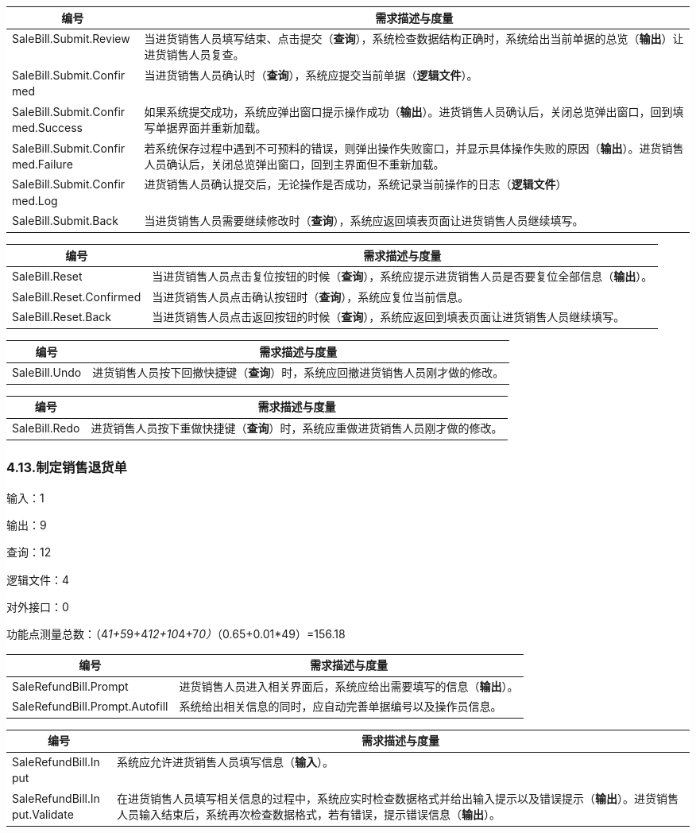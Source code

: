 | 编号                                | 需求描述与度量                                  |
| --------------------------------- | ---------------------------------------- |
| SaleBill.Submit.Review            | 当进货销售人员填写结束、点击提交（**查询**），系统检查数据结构正确时，系统给出当前单据的总览（**输出**）让进货销售人员复查。 |
| SaleBill.Submit.Confirmed         | 当进货销售人员确认时（**查询**），系统应提交当前单据（**逻辑文件**）。  |
| SaleBill.Submit.Confirmed.Success | 如果系统提交成功，系统应弹出窗口提示操作成功（**输出**）。进货销售人员确认后，关闭总览弹出窗口，回到填写单据界面并重新加载。 |
| SaleBill.Submit.Confirmed.Failure | 若系统保存过程中遇到不可预料的错误，则弹出操作失败窗口，并显示具体操作失败的原因（**输出**）。进货销售人员确认后，关闭总览弹出窗口，回到主界面但不重新加载。 |
| SaleBill.Submit.Confirmed.Log     | 进货销售人员确认提交后，无论操作是否成功，系统记录当前操作的日志（**逻辑文件**） |
| SaleBill.Submit.Back              | 当进货销售人员需要继续修改时（**查询**），系统应返回填表页面让进货销售人员继续填写。 |

| 编号                       | 需求描述与度量                                  |
| ------------------------ | ---------------------------------------- |
| SaleBill.Reset           | 当进货销售人员点击复位按钮的时候（**查询**），系统应提示进货销售人员是否要复位全部信息（**输出**）。 |
| SaleBill.Reset.Confirmed | 当进货销售人员点击确认按钮时（**查询**），系统应复位当前信息。        |
| SaleBill.Reset.Back      | 当进货销售人员点击返回按钮的时候（**查询**），系统应返回到填表页面让进货销售人员继续填写。 |

| 编号            | 需求描述与度量                                  |
| ------------- | ---------------------------------------- |
| SaleBill.Undo | 进货销售人员按下回撤快捷键（**查询**）时，系统应回撤进货销售人员刚才做的修改。 |

| 编号            | 需求描述与度量                                  |
| ------------- | ---------------------------------------- |
| SaleBill.Redo | 进货销售人员按下重做快捷键（**查询**）时，系统应重做进货销售人员刚才做的修改。 |

### 4.13.制定销售退货单

输入：1

输出：9

查询：12

逻辑文件：4

对外接口：0

功能点测量总数：（4*1+5*9+4*12+10*4+7*0）*（0.65+0.01*49）=156.18

| 编号                             | 需求描述与度量                             |
| ------------------------------ | ----------------------------------- |
| SaleRefundBill.Prompt          | 进货销售人员进入相关界面后，系统应给出需要填写的信息（**输出**）。 |
| SaleRefundBill.Prompt.Autofill | 系统给出相关信息的同时，应自动完善单据编号以及操作员信息。       |

| 编号                            | 需求描述与度量                                  |
| ----------------------------- | ---------------------------------------- |
| SaleRefundBill.Input          | 系统应允许进货销售人员填写信息（**输入**）。                 |
| SaleRefundBill.Input.Validate | 在进货销售人员填写相关信息的过程中，系统应实时检查数据格式并给出输入提示以及错误提示（**输出**）。进货销售人员输入结束后，系统再次检查数据格式，若有错误，提示错误信息（**输出**）。 |

